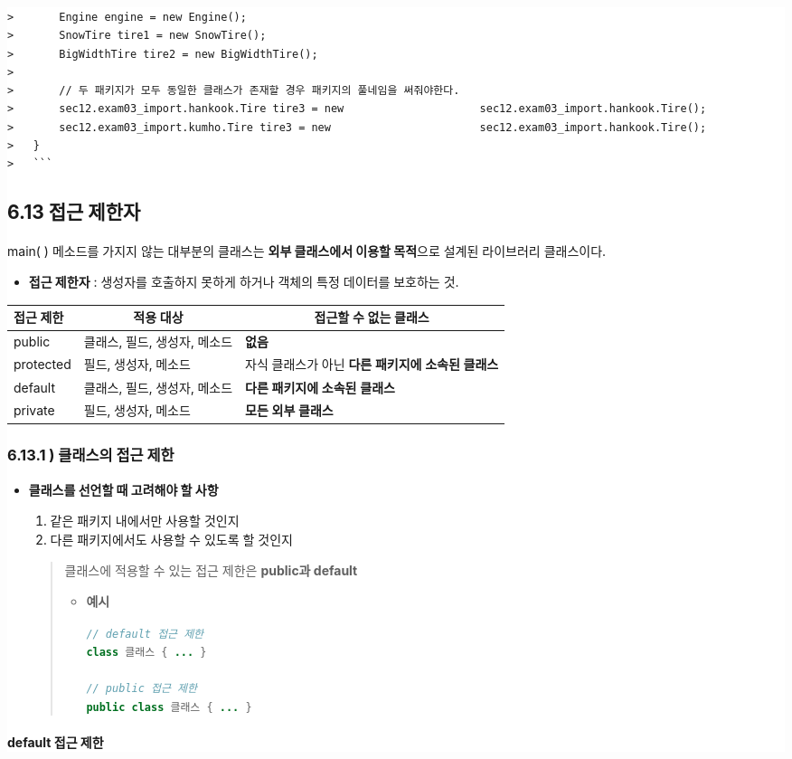     >       Engine engine = new Engine();
    >       SnowTire tire1 = new SnowTire();
    >       BigWidthTire tire2 = new BigWidthTire();
    >       
    >       // 두 패키지가 모두 동일한 클래스가 존재할 경우 패키지의 풀네임을 써줘야한다.
    >       sec12.exam03_import.hankook.Tire tire3 = new 		             sec12.exam03_import.hankook.Tire();	
    >       sec12.exam03_import.kumho.Tire tire3 = new                       sec12.exam03_import.hankook.Tire();
    >   }
    >   ```



## 6.13  접근 제한자

main( ) 메소드를 가지지 않는 대부분의 클래스는 **외부 클래스에서 이용할 목적**으로 설계된 라이브러리 클래스이다. 

* **접근 제한자** : 생성자를 호출하지 못하게 하거나 객체의 특정 데이터를 보호하는 것.



| 접근 제한 | 적용 대상                    | 접근할 수 없는 클래스                              |
| :-------- | ---------------------------- | -------------------------------------------------- |
| public    | 클래스, 필드, 생성자, 메소드 | **없음**                                           |
| protected | 필드, 생성자, 메소드         | 자식 클래스가 아닌 **다른 패키지에 소속된 클래스** |
| default   | 클래스, 필드, 생성자, 메소드 | **다른 패키지에 소속된 클래스**                    |
| private   | 필드, 생성자, 메소드         | **모든 외부 클래스**                               |



### 6.13.1 )  클래스의 접근 제한

* **클래스를 선언할 때 고려해야 할 사항**

  1. 같은 패키지 내에서만 사용할 것인지
  2. 다른 패키지에서도 사용할 수 있도록 할 것인지

  > 클래스에 적용할 수 있는 접근 제한은 **public과 default**
  >
  > * **예시**
  >
  >   ```java
  >   // default 접근 제한
  >   class 클래스 { ... }
  >   
  >   // public 접근 제한
  >   public class 클래스 { ... }
  >   ```



#### default 접근 제한
